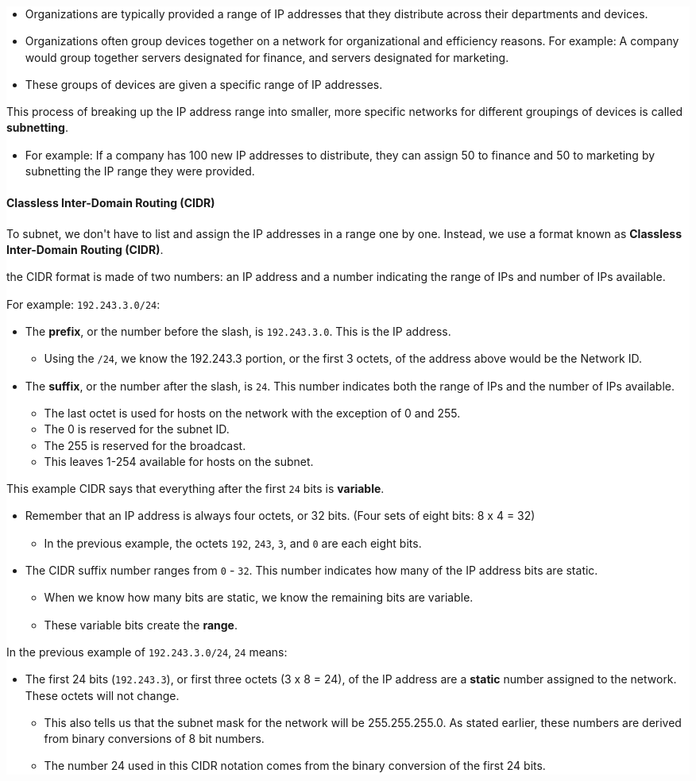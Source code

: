 - Organizations are typically provided a range of IP addresses that they distribute across their departments and devices.

- Organizations often group devices together on a network for organizational and efficiency reasons.  For example: A company would group together servers designated for finance, and servers designated for marketing.

- These groups of devices are given a specific range of IP addresses.

This process of breaking up the IP address range into smaller, more specific networks for different groupings of devices is called **subnetting**.

  - For example: If a company has 100 new IP addresses to distribute, they can assign 50 to finance and 50 to marketing by subnetting the IP range they were provided.

#### Classless Inter-Domain Routing (CIDR)

To subnet, we don't have to list and assign the IP addresses in a range one by one. Instead, we use a format known as **Classless Inter-Domain Routing (CIDR)**.

the CIDR format is made of two numbers: an IP address and a number indicating the range of IPs and number of IPs available.

For example: `192.243.3.0/24`:

- The **prefix**, or the number before the slash, is `192.243.3.0`. This is the IP address.

  - Using the `/24`, we know the 192.243.3 portion, or the first 3 octets, of the address above would be the Network ID.

- The **suffix**, or the number after the slash, is `24`. This number indicates both the range of IPs and the number of IPs available.

  - The last octet is used for hosts on the network with the exception of 0 and 255.  
  - The 0 is reserved for the subnet ID.
  - The 255 is reserved for the broadcast.  
  - This leaves 1-254 available for hosts on the subnet.

This example CIDR says that everything after the first `24` bits is **variable**.

- Remember that an IP address is always four octets, or 32 bits. (Four sets of eight bits: 8 x 4 = 32)

  - In the previous example, the octets `192`, `243`, `3`, and `0` are each eight bits.

- The CIDR suffix number ranges from `0` - `32`. This number indicates how many of the IP address bits are static.

  - When we know how many bits are static, we know the remaining bits are variable.

  - These variable bits create the **range**.  

In the previous example of `192.243.3.0/24`, `24` means:

- The first 24 bits (`192.243.3`), or first three octets (3 x 8 = 24), of the IP address are a **static** number assigned to the network. These octets will not change.

    - This also tells us that the subnet mask for the network will be 255.255.255.0.  As stated earlier, these numbers are derived from binary conversions of 8 bit numbers.  
    
    - The number 24 used in this CIDR notation comes from the binary conversion of the first 24 bits.  
    